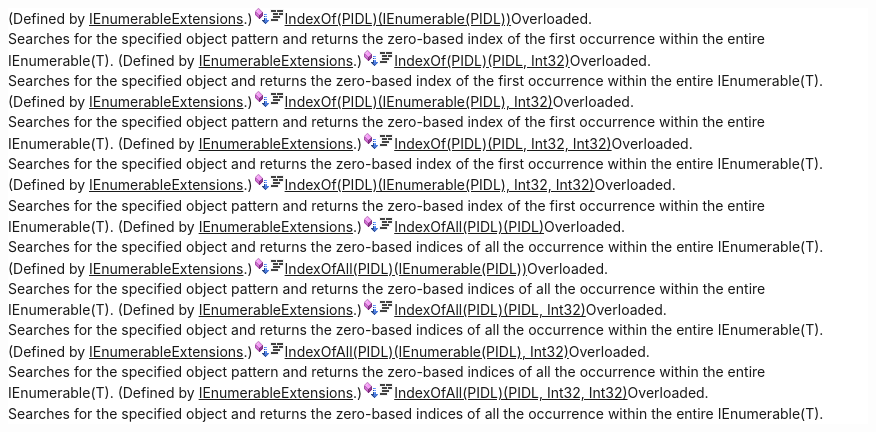  (Defined by <a href="T_DevCase_Core_Extensions_IEnumerable_IEnumerableExtensions">IEnumerableExtensions</a>.)</td></tr><tr><td>![Public Extension Method](media/pubextension.gif "Public Extension Method")![Code example](media/CodeExample.png "Code example")</td><td><a href="M_DevCase_Core_Extensions_IEnumerable_IEnumerableExtensions_IndexOf__1">IndexOf(PIDL)(IEnumerable(PIDL))</a></td><td>Overloaded.  
Searches for the specified object pattern and returns the zero-based index of the first occurrence within the entire IEnumerable(T).
 (Defined by <a href="T_DevCase_Core_Extensions_IEnumerable_IEnumerableExtensions">IEnumerableExtensions</a>.)</td></tr><tr><td>![Public Extension Method](media/pubextension.gif "Public Extension Method")![Code example](media/CodeExample.png "Code example")</td><td><a href="M_DevCase_Core_Extensions_IEnumerable_IEnumerableExtensions_IndexOf__1_4">IndexOf(PIDL)(PIDL, Int32)</a></td><td>Overloaded.  
Searches for the specified object and returns the zero-based index of the first occurrence within the entire IEnumerable(T).
 (Defined by <a href="T_DevCase_Core_Extensions_IEnumerable_IEnumerableExtensions">IEnumerableExtensions</a>.)</td></tr><tr><td>![Public Extension Method](media/pubextension.gif "Public Extension Method")![Code example](media/CodeExample.png "Code example")</td><td><a href="M_DevCase_Core_Extensions_IEnumerable_IEnumerableExtensions_IndexOf__1_1">IndexOf(PIDL)(IEnumerable(PIDL), Int32)</a></td><td>Overloaded.  
Searches for the specified object pattern and returns the zero-based index of the first occurrence within the entire IEnumerable(T).
 (Defined by <a href="T_DevCase_Core_Extensions_IEnumerable_IEnumerableExtensions">IEnumerableExtensions</a>.)</td></tr><tr><td>![Public Extension Method](media/pubextension.gif "Public Extension Method")![Code example](media/CodeExample.png "Code example")</td><td><a href="M_DevCase_Core_Extensions_IEnumerable_IEnumerableExtensions_IndexOf__1_5">IndexOf(PIDL)(PIDL, Int32, Int32)</a></td><td>Overloaded.  
Searches for the specified object and returns the zero-based index of the first occurrence within the entire IEnumerable(T).
 (Defined by <a href="T_DevCase_Core_Extensions_IEnumerable_IEnumerableExtensions">IEnumerableExtensions</a>.)</td></tr><tr><td>![Public Extension Method](media/pubextension.gif "Public Extension Method")![Code example](media/CodeExample.png "Code example")</td><td><a href="M_DevCase_Core_Extensions_IEnumerable_IEnumerableExtensions_IndexOf__1_2">IndexOf(PIDL)(IEnumerable(PIDL), Int32, Int32)</a></td><td>Overloaded.  
Searches for the specified object pattern and returns the zero-based index of the first occurrence within the entire IEnumerable(T).
 (Defined by <a href="T_DevCase_Core_Extensions_IEnumerable_IEnumerableExtensions">IEnumerableExtensions</a>.)</td></tr><tr><td>![Public Extension Method](media/pubextension.gif "Public Extension Method")![Code example](media/CodeExample.png "Code example")</td><td><a href="M_DevCase_Core_Extensions_IEnumerable_IEnumerableExtensions_IndexOfAll__1_3">IndexOfAll(PIDL)(PIDL)</a></td><td>Overloaded.  
Searches for the specified object and returns the zero-based indices of all the occurrence within the entire IEnumerable(T).
 (Defined by <a href="T_DevCase_Core_Extensions_IEnumerable_IEnumerableExtensions">IEnumerableExtensions</a>.)</td></tr><tr><td>![Public Extension Method](media/pubextension.gif "Public Extension Method")![Code example](media/CodeExample.png "Code example")</td><td><a href="M_DevCase_Core_Extensions_IEnumerable_IEnumerableExtensions_IndexOfAll__1">IndexOfAll(PIDL)(IEnumerable(PIDL))</a></td><td>Overloaded.  
Searches for the specified object pattern and returns the zero-based indices of all the occurrence within the entire IEnumerable(T).
 (Defined by <a href="T_DevCase_Core_Extensions_IEnumerable_IEnumerableExtensions">IEnumerableExtensions</a>.)</td></tr><tr><td>![Public Extension Method](media/pubextension.gif "Public Extension Method")![Code example](media/CodeExample.png "Code example")</td><td><a href="M_DevCase_Core_Extensions_IEnumerable_IEnumerableExtensions_IndexOfAll__1_4">IndexOfAll(PIDL)(PIDL, Int32)</a></td><td>Overloaded.  
Searches for the specified object and returns the zero-based indices of all the occurrence within the entire IEnumerable(T).
 (Defined by <a href="T_DevCase_Core_Extensions_IEnumerable_IEnumerableExtensions">IEnumerableExtensions</a>.)</td></tr><tr><td>![Public Extension Method](media/pubextension.gif "Public Extension Method")![Code example](media/CodeExample.png "Code example")</td><td><a href="M_DevCase_Core_Extensions_IEnumerable_IEnumerableExtensions_IndexOfAll__1_1">IndexOfAll(PIDL)(IEnumerable(PIDL), Int32)</a></td><td>Overloaded.  
Searches for the specified object pattern and returns the zero-based indices of all the occurrence within the entire IEnumerable(T).
 (Defined by <a href="T_DevCase_Core_Extensions_IEnumerable_IEnumerableExtensions">IEnumerableExtensions</a>.)</td></tr><tr><td>![Public Extension Method](media/pubextension.gif "Public Extension Method")![Code example](media/CodeExample.png "Code example")</td><td><a href="M_DevCase_Core_Extensions_IEnumerable_IEnumerableExtensions_IndexOfAll__1_5">IndexOfAll(PIDL)(PIDL, Int32, Int32)</a></td><td>Overloaded.  
Searches for the specified object and returns the zero-based indices of all the occurrence within the entire IEnumerable(T).